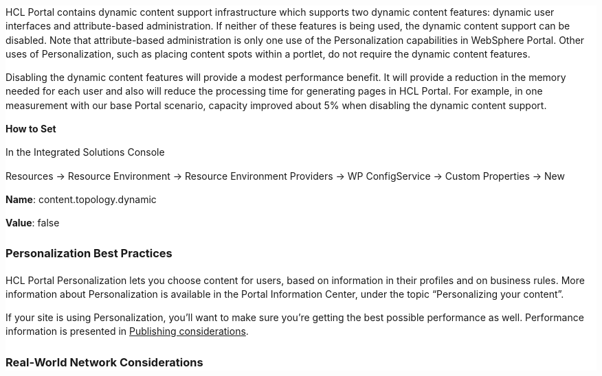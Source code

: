 HCL Portal contains dynamic content support infrastructure which supports two dynamic content features: dynamic user interfaces and attribute-based administration. If neither of these features is being used, the dynamic content support can be disabled. Note that attribute-based administration is only one use of the Personalization capabilities in WebSphere Portal. Other uses of Personalization, such as placing content spots within a portlet, do not require the dynamic content features.

Disabling the dynamic content features will provide a modest performance benefit. It will provide a reduction in the memory needed for each user and also will reduce the processing time for generating pages in HCL Portal. For example, in one measurement with our base Portal scenario, capacity improved about 5% when disabling the dynamic content support.

**How to Set**

In the Integrated Solutions Console

Resources → Resource Environment → Resource Environment Providers → WP ConfigService → Custom Properties → New

**Name**: content.topology.dynamic

**Value**: false

### Personalization Best Practices

HCL Portal Personalization lets you choose content for users, based on information in their profiles and on business rules. More information about Personalization is available in the Portal Information Center, under the topic “Personalizing your content”.

If your site is using Personalization, you’ll want to make sure you’re getting the best possible performance as well. Performance information is presented in [Publishing considerations](../../../manage_content/pzn/publishing_pzn_rules/pzn_publish_considerations.md).

### Real-World Network Considerations

